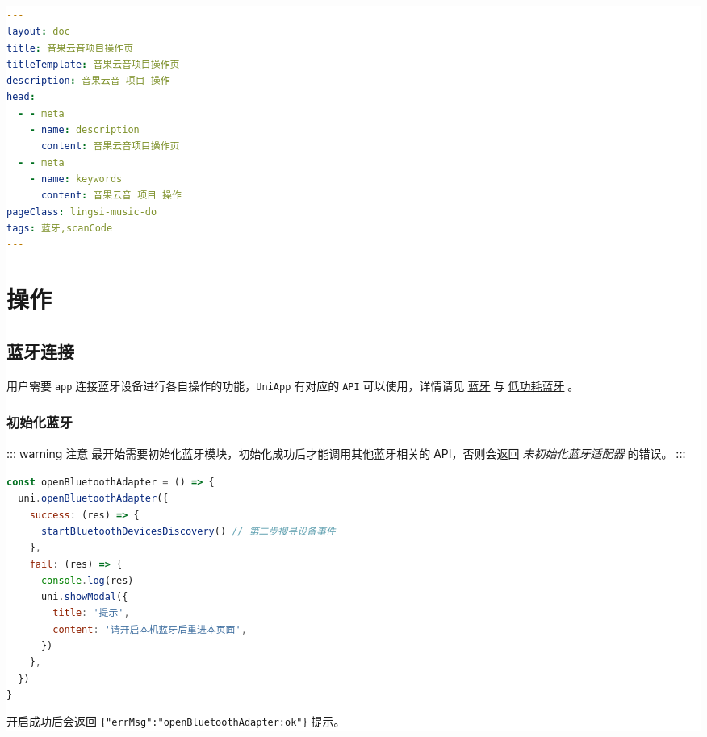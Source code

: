 ```yaml
---
layout: doc
title: 音果云音项目操作页
titleTemplate: 音果云音项目操作页
description: 音果云音 项目 操作
head:
  - - meta
    - name: description
      content: 音果云音项目操作页
  - - meta
    - name: keywords
      content: 音果云音 项目 操作
pageClass: lingsi-music-do
tags: 蓝牙,scanCode
---
```


# 操作

## 蓝牙连接

用户需要 `app` 连接蓝牙设备进行各自操作的功能，`UniApp` 有对应的 `API` 可以使用，详情请见 [蓝牙](https://uniapp.dcloud.net.cn/api/system/bluetooth.html#openbluetoothadapter) 与 [低功耗蓝牙](https://uniapp.dcloud.net.cn/api/system/ble.html) 。

### 初始化蓝牙

::: warning 注意
最开始需要初始化蓝牙模块，初始化成功后才能调用其他蓝牙相关的 API，否则会返回 _未初始化蓝牙适配器_ 的错误。
:::

```javascript
const openBluetoothAdapter = () => {
  uni.openBluetoothAdapter({
    success: (res) => {
      startBluetoothDevicesDiscovery() // 第二步搜寻设备事件
    },
    fail: (res) => {
      console.log(res)
      uni.showModal({
        title: '提示',
        content: '请开启本机蓝牙后重进本页面',
      })
    },
  })
}
```

开启成功后会返回 `{"errMsg":"openBluetoothAdapter:ok"}` 提示。
